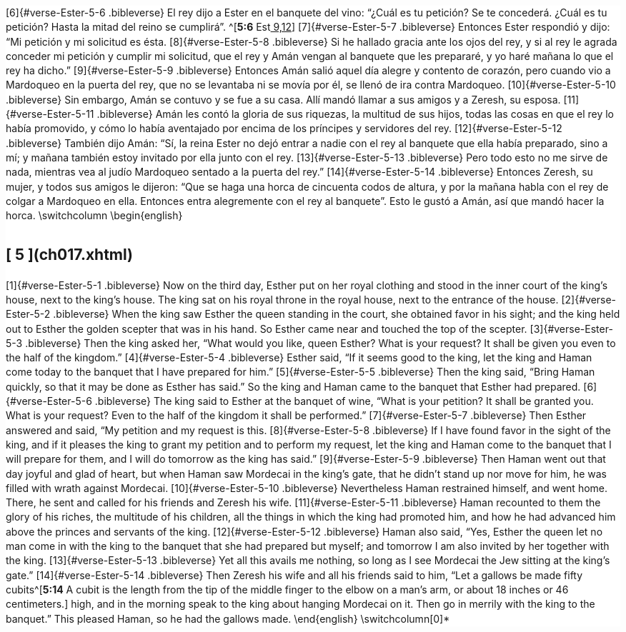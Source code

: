 [6]{#verse-Ester-5-6 .bibleverse} El rey dijo a Ester en el banquete del vino: “¿Cuál es tu petición? Se te concederá. ¿Cuál es tu petición? Hasta la mitad del reino se cumplirá”. ^[**5:6** Est[ 9,12](ch046.xhtml#verse-1-Corintios-9-12)]
[7]{#verse-Ester-5-7 .bibleverse} Entonces Ester respondió y dijo: “Mi petición y mi solicitud es ésta. [8]{#verse-Ester-5-8 .bibleverse} Si he hallado gracia ante los ojos del rey, y si al rey le agrada conceder mi petición y cumplir mi solicitud, que el rey y Amán vengan al banquete que les prepararé, y yo haré mañana lo que el rey ha dicho.”
[9]{#verse-Ester-5-9 .bibleverse} Entonces Amán salió aquel día alegre y contento de corazón, pero cuando vio a Mardoqueo en la puerta del rey, que no se levantaba ni se movía por él, se llenó de ira contra Mardoqueo. [10]{#verse-Ester-5-10 .bibleverse} Sin embargo, Amán se contuvo y se fue a su casa. Allí mandó llamar a sus amigos y a Zeresh, su esposa. [11]{#verse-Ester-5-11 .bibleverse} Amán les contó la gloria de sus riquezas, la multitud de sus hijos, todas las cosas en que el rey lo había promovido, y cómo lo había aventajado por encima de los príncipes y servidores del rey.
[12]{#verse-Ester-5-12 .bibleverse} También dijo Amán: “Sí, la reina Ester no dejó entrar a nadie con el rey al banquete que ella había preparado, sino a mí; y mañana también estoy invitado por ella junto con el rey. [13]{#verse-Ester-5-13 .bibleverse} Pero todo esto no me sirve de nada, mientras vea al judío Mardoqueo sentado a la puerta del rey.”
[14]{#verse-Ester-5-14 .bibleverse} Entonces Zeresh, su mujer, y todos sus amigos le dijeron: “Que se haga una horca de cincuenta codos de altura, y por la mañana habla con el rey de colgar a Mardoqueo en ella. Entonces entra alegremente con el rey al banquete”. Esto le gustó a Amán, así que mandó hacer la horca.
\switchcolumn
\begin{english}

<h2 class="chaptertitle">[&nbsp;5&nbsp;](ch017.xhtml)<span><span id="chapter-Ester-5"></span></span></h2>

[1]{#verse-Ester-5-1 .bibleverse} Now on the third day, Esther put on her royal clothing and stood in the inner court of the king’s house, next to the king’s house. The king sat on his royal throne in the royal house, next to the entrance of the house. [2]{#verse-Ester-5-2 .bibleverse} When the king saw Esther the queen standing in the court, she obtained favor in his sight; and the king held out to Esther the golden scepter that was in his hand. So Esther came near and touched the top of the scepter. [3]{#verse-Ester-5-3 .bibleverse} Then the king asked her, “What would you like, queen Esther? What is your request? It shall be given you even to the half of the kingdom.” [4]{#verse-Ester-5-4 .bibleverse} Esther said, “If it seems good to the king, let the king and Haman come today to the banquet that I have prepared for him.” [5]{#verse-Ester-5-5 .bibleverse} Then the king said, “Bring Haman quickly, so that it may be done as Esther has said.” So the king and Haman came to the banquet that Esther had prepared. [6]{#verse-Ester-5-6 .bibleverse} The king said to Esther at the banquet of wine, “What is your petition? It shall be granted you. What is your request? Even to the half of the kingdom it shall be performed.” [7]{#verse-Ester-5-7 .bibleverse} Then Esther answered and said, “My petition and my request is this. [8]{#verse-Ester-5-8 .bibleverse} If I have found favor in the sight of the king, and if it pleases the king to grant my petition and to perform my request, let the king and Haman come to the banquet that I will prepare for them, and I will do tomorrow as the king has said.” [9]{#verse-Ester-5-9 .bibleverse} Then Haman went out that day joyful and glad of heart, but when Haman saw Mordecai in the king’s gate, that he didn’t stand up nor move for him, he was filled with wrath against Mordecai. [10]{#verse-Ester-5-10 .bibleverse} Nevertheless Haman restrained himself, and went home. There, he sent and called for his friends and Zeresh his wife. [11]{#verse-Ester-5-11 .bibleverse} Haman recounted to them the glory of his riches, the multitude of his children, all the things in which the king had promoted him, and how he had advanced him above the princes and servants of the king. [12]{#verse-Ester-5-12 .bibleverse} Haman also said, “Yes, Esther the queen let no man come in with the king to the banquet that she had prepared but myself; and tomorrow I am also invited by her together with the king. [13]{#verse-Ester-5-13 .bibleverse} Yet all this avails me nothing, so long as I see Mordecai the Jew sitting at the king’s gate.” [14]{#verse-Ester-5-14 .bibleverse} Then Zeresh his wife and all his friends said to him, “Let a gallows be made fifty cubits^[**5:14** A cubit is the length from the tip of the middle finger to the elbow on a man’s arm, or about 18 inches or 46 centimeters.] high, and in the morning speak to the king about hanging Mordecai on it. Then go in merrily with the king to the banquet.” This pleased Haman, so he had the gallows made.
\end{english}
\switchcolumn[0]*
